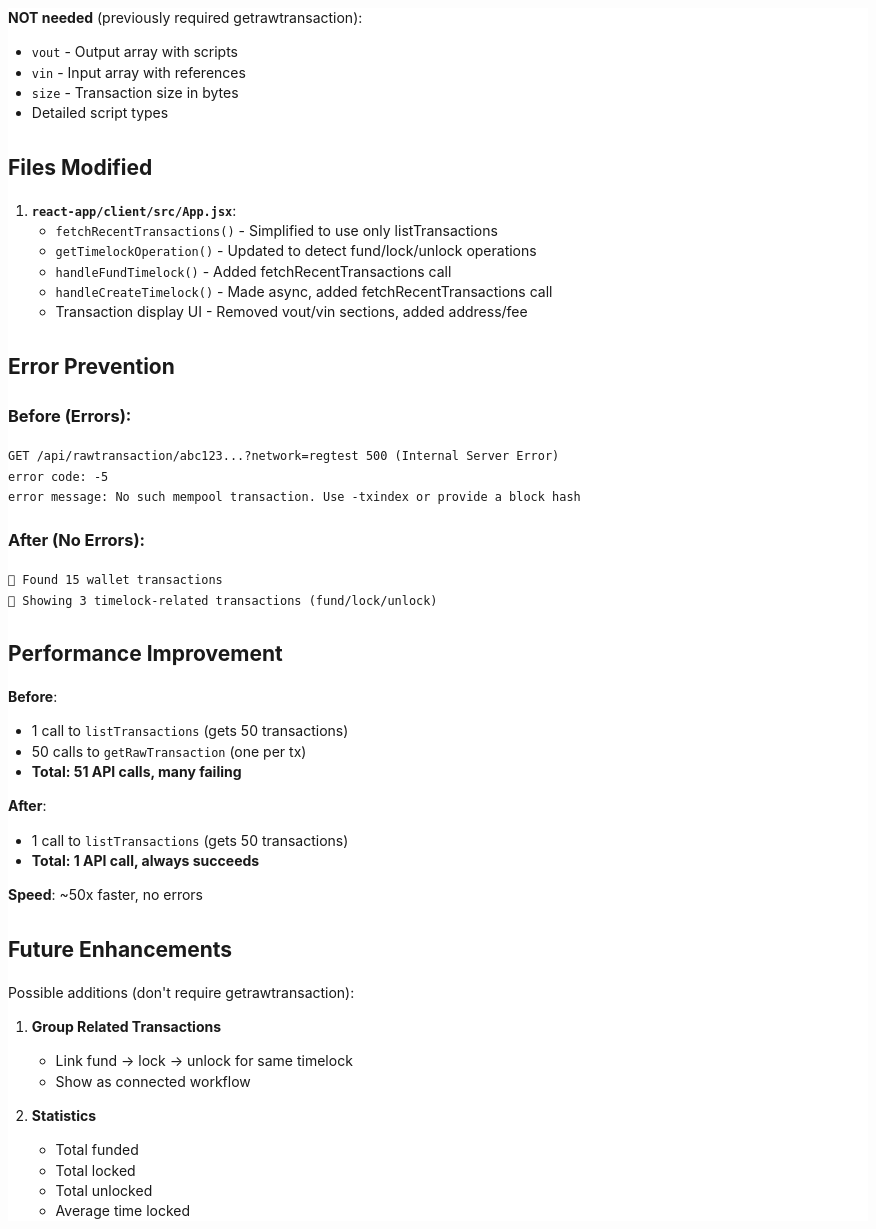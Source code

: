 **NOT needed** (previously required getrawtransaction):
- `vout` - Output array with scripts
- `vin` - Input array with references
- `size` - Transaction size in bytes
- Detailed script types

## Files Modified

1. **`react-app/client/src/App.jsx`**:
   - `fetchRecentTransactions()` - Simplified to use only listTransactions
   - `getTimelockOperation()` - Updated to detect fund/lock/unlock operations
   - `handleFundTimelock()` - Added fetchRecentTransactions call
   - `handleCreateTimelock()` - Made async, added fetchRecentTransactions call
   - Transaction display UI - Removed vout/vin sections, added address/fee

## Error Prevention

### Before (Errors):
```
GET /api/rawtransaction/abc123...?network=regtest 500 (Internal Server Error)
error code: -5
error message: No such mempool transaction. Use -txindex or provide a block hash
```

### After (No Errors):
```
📜 Found 15 wallet transactions
📜 Showing 3 timelock-related transactions (fund/lock/unlock)
```

## Performance Improvement

**Before**:
- 1 call to `listTransactions` (gets 50 transactions)
- 50 calls to `getRawTransaction` (one per tx)
- **Total: 51 API calls, many failing**

**After**:
- 1 call to `listTransactions` (gets 50 transactions)
- **Total: 1 API call, always succeeds**

**Speed**: ~50x faster, no errors

## Future Enhancements

Possible additions (don't require getrawtransaction):

1. **Group Related Transactions**
   - Link fund → lock → unlock for same timelock
   - Show as connected workflow

2. **Statistics**
   - Total funded
   - Total locked
   - Total unlocked
   - Average time locked
